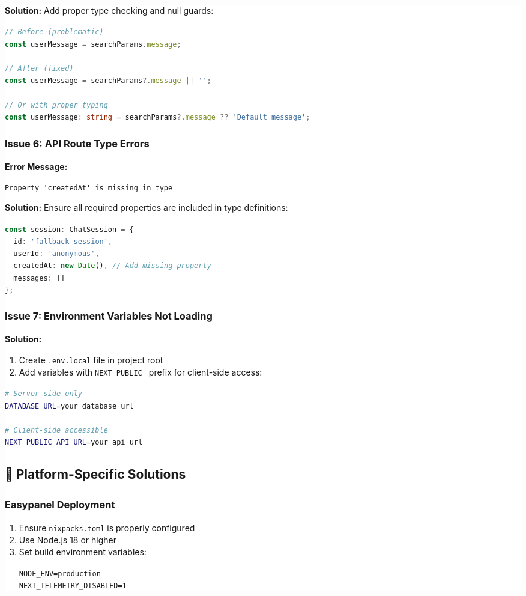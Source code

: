 **Solution:**
Add proper type checking and null guards:

```typescript
// Before (problematic)
const userMessage = searchParams.message;

// After (fixed)
const userMessage = searchParams?.message || '';

// Or with proper typing
const userMessage: string = searchParams?.message ?? 'Default message';
```

### Issue 6: API Route Type Errors

**Error Message:**
```
Property 'createdAt' is missing in type
```

**Solution:**
Ensure all required properties are included in type definitions:

```typescript
const session: ChatSession = {
  id: 'fallback-session',
  userId: 'anonymous',
  createdAt: new Date(), // Add missing property
  messages: []
};
```

### Issue 7: Environment Variables Not Loading

**Solution:**
1. Create `.env.local` file in project root
2. Add variables with `NEXT_PUBLIC_` prefix for client-side access:

```bash
# Server-side only
DATABASE_URL=your_database_url

# Client-side accessible
NEXT_PUBLIC_API_URL=your_api_url
```

## 🚀 Platform-Specific Solutions

### Easypanel Deployment

1. Ensure `nixpacks.toml` is properly configured
2. Use Node.js 18 or higher
3. Set build environment variables:
   ```
   NODE_ENV=production
   NEXT_TELEMETRY_DISABLED=1
   ```

